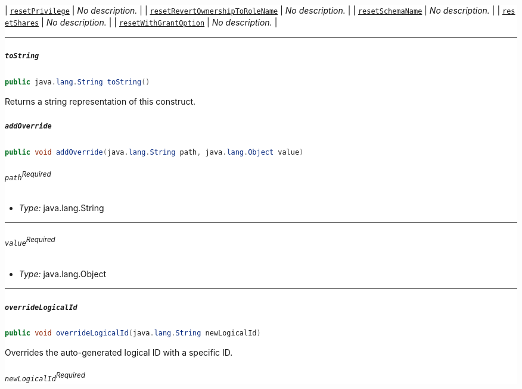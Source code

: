 | <code><a href="#@cdktf/provider-snowflake.externalTableGrant.ExternalTableGrant.resetPrivilege">resetPrivilege</a></code> | *No description.* |
| <code><a href="#@cdktf/provider-snowflake.externalTableGrant.ExternalTableGrant.resetRevertOwnershipToRoleName">resetRevertOwnershipToRoleName</a></code> | *No description.* |
| <code><a href="#@cdktf/provider-snowflake.externalTableGrant.ExternalTableGrant.resetSchemaName">resetSchemaName</a></code> | *No description.* |
| <code><a href="#@cdktf/provider-snowflake.externalTableGrant.ExternalTableGrant.resetShares">resetShares</a></code> | *No description.* |
| <code><a href="#@cdktf/provider-snowflake.externalTableGrant.ExternalTableGrant.resetWithGrantOption">resetWithGrantOption</a></code> | *No description.* |

---

##### `toString` <a name="toString" id="@cdktf/provider-snowflake.externalTableGrant.ExternalTableGrant.toString"></a>

```java
public java.lang.String toString()
```

Returns a string representation of this construct.

##### `addOverride` <a name="addOverride" id="@cdktf/provider-snowflake.externalTableGrant.ExternalTableGrant.addOverride"></a>

```java
public void addOverride(java.lang.String path, java.lang.Object value)
```

###### `path`<sup>Required</sup> <a name="path" id="@cdktf/provider-snowflake.externalTableGrant.ExternalTableGrant.addOverride.parameter.path"></a>

- *Type:* java.lang.String

---

###### `value`<sup>Required</sup> <a name="value" id="@cdktf/provider-snowflake.externalTableGrant.ExternalTableGrant.addOverride.parameter.value"></a>

- *Type:* java.lang.Object

---

##### `overrideLogicalId` <a name="overrideLogicalId" id="@cdktf/provider-snowflake.externalTableGrant.ExternalTableGrant.overrideLogicalId"></a>

```java
public void overrideLogicalId(java.lang.String newLogicalId)
```

Overrides the auto-generated logical ID with a specific ID.

###### `newLogicalId`<sup>Required</sup> <a name="newLogicalId" id="@cdktf/provider-snowflake.externalTableGrant.ExternalTableGrant.overrideLogicalId.parameter.newLogicalId"></a>
